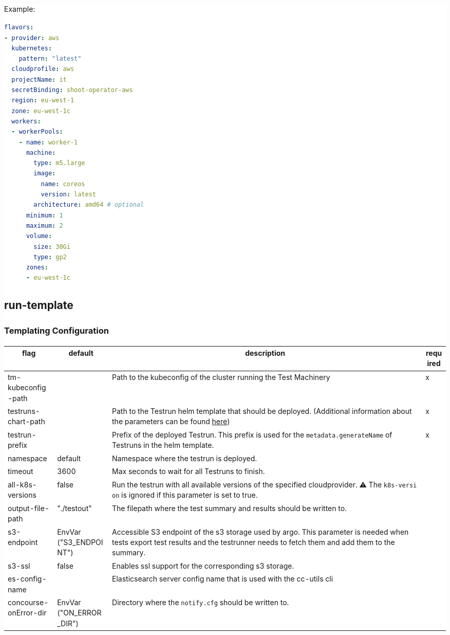 Example:
```yaml
flavors:
- provider: aws
  kubernetes:
    pattern: "latest"
  cloudprofile: aws
  projectName: it
  secretBinding: shoot-operator-aws
  region: eu-west-1
  zone: eu-west-1c
  workers:
  - workerPools:
    - name: worker-1
      machine:
        type: m5.large
        image:
          name: coreos
          version: latest
        architecture: amd64 # optional
      minimum: 1
      maximum: 2
      volume:
        size: 30Gi
        type: gp2
      zones:
      - eu-west-1c
```

## run-template

### Templating Configuration

| flag | default | description | required
| ---- | ---- | ---- | --- |
| tm-kubeconfig-path | | Path to the kubeconfig of the cluster running the Test Machinery | x |
| testruns-chart-path | | Path to the Testrun helm template that should be deployed. (Additional information about the parameters can be found [here](#helm-template)) | x |
| testrun-prefix | | Prefix of the deployed Testrun. This prefix is used for the `metadata.generateName` of Testruns in the helm template. | x |
| namespace | default | Namespace where the testrun is deployed. |  |
| timeout | 3600 | Max seconds to wait for all Testruns to finish. | |
| all-k8s-versions | false | Run the testrun with all available versions of the specified cloudprovider. :warning: The `k8s-version` is ignored if this parameter is set to true.| |
| output-file-path | "./testout" | The filepath where the test summary and results should be written to. | |
| s3-endpoint | EnvVar ("S3_ENDPOINT") | Accessible S3 endpoint of the s3 storage used by argo. This parameter is needed when tests export test results and the testrunner needs to fetch them and add them to the summary. | |
| s3-ssl | false | Enables ssl support for the corresponding s3 storage. | |
| es-config-name | | Elasticsearch server config name that is used with the cc-utils cli | |
| concourse-onError-dir | EnvVar ("ON_ERROR_DIR") | Directory where the `notify.cfg` should be written to. | |
